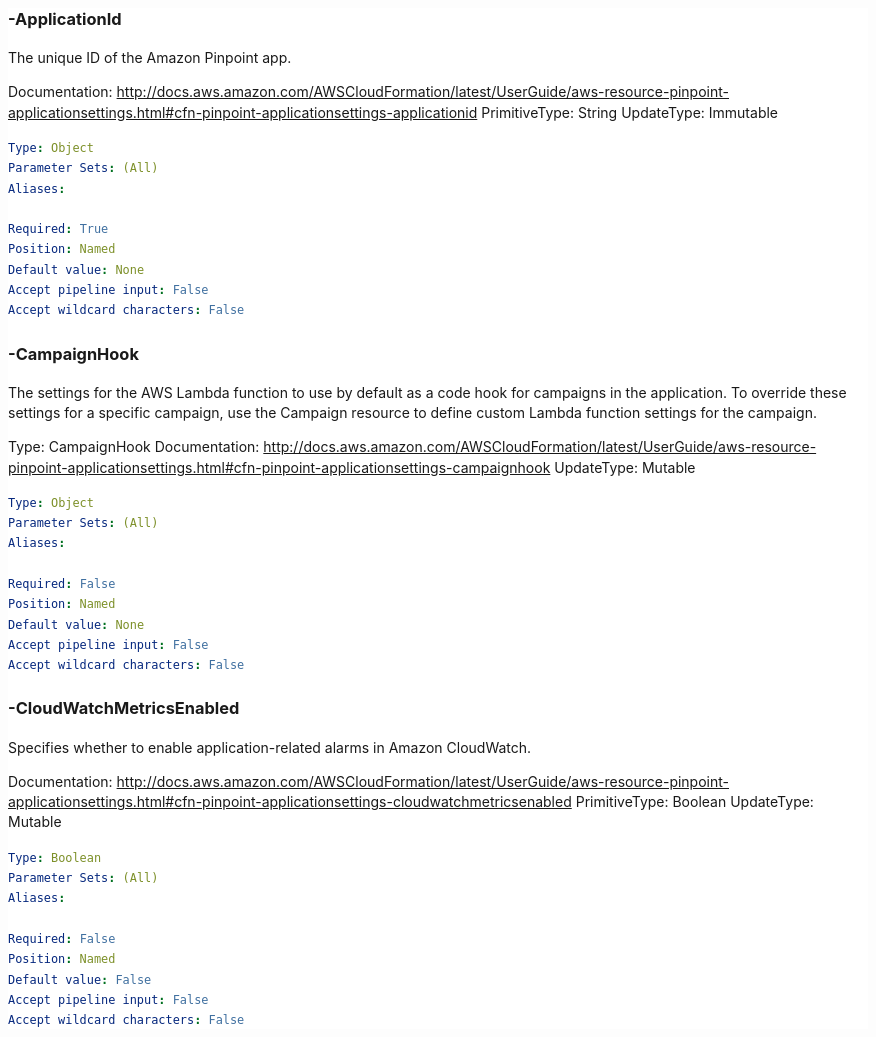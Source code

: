 ### -ApplicationId
The unique ID of the Amazon Pinpoint app.

Documentation: http://docs.aws.amazon.com/AWSCloudFormation/latest/UserGuide/aws-resource-pinpoint-applicationsettings.html#cfn-pinpoint-applicationsettings-applicationid
PrimitiveType: String
UpdateType: Immutable

```yaml
Type: Object
Parameter Sets: (All)
Aliases:

Required: True
Position: Named
Default value: None
Accept pipeline input: False
Accept wildcard characters: False
```

### -CampaignHook
The settings for the AWS Lambda function to use by default as a code hook for campaigns in the application.
To override these settings for a specific campaign, use the Campaign resource to define custom Lambda function settings for the campaign.

Type: CampaignHook
Documentation: http://docs.aws.amazon.com/AWSCloudFormation/latest/UserGuide/aws-resource-pinpoint-applicationsettings.html#cfn-pinpoint-applicationsettings-campaignhook
UpdateType: Mutable

```yaml
Type: Object
Parameter Sets: (All)
Aliases:

Required: False
Position: Named
Default value: None
Accept pipeline input: False
Accept wildcard characters: False
```

### -CloudWatchMetricsEnabled
Specifies whether to enable application-related alarms in Amazon CloudWatch.

Documentation: http://docs.aws.amazon.com/AWSCloudFormation/latest/UserGuide/aws-resource-pinpoint-applicationsettings.html#cfn-pinpoint-applicationsettings-cloudwatchmetricsenabled
PrimitiveType: Boolean
UpdateType: Mutable

```yaml
Type: Boolean
Parameter Sets: (All)
Aliases:

Required: False
Position: Named
Default value: False
Accept pipeline input: False
Accept wildcard characters: False
```
